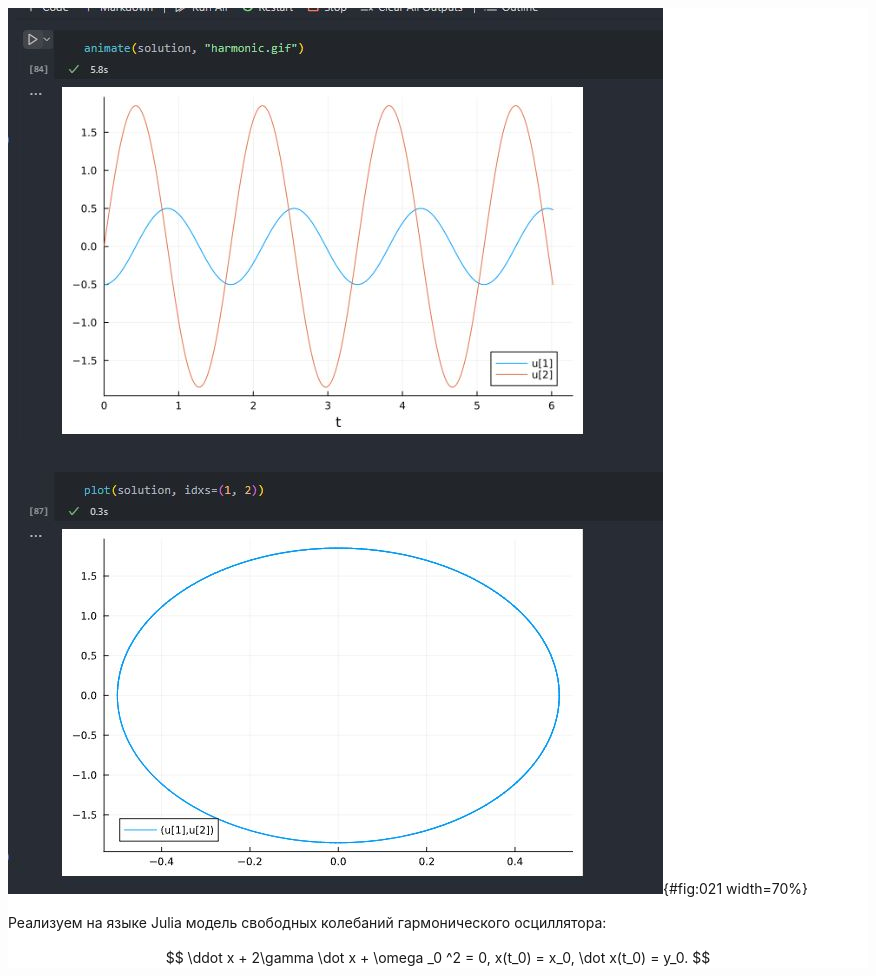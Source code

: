 ![Модель консервативного гармонического осциллятора](image/21.JPG){#fig:021 width=70%}

Реализуем на языке Julia модель свободных колебаний гармонического осциллятора:

$$
\ddot x + 2\gamma \dot x + \omega _0 ^2 = 0, x(t_0) = x_0, \dot x(t_0) = y_0.
$$

